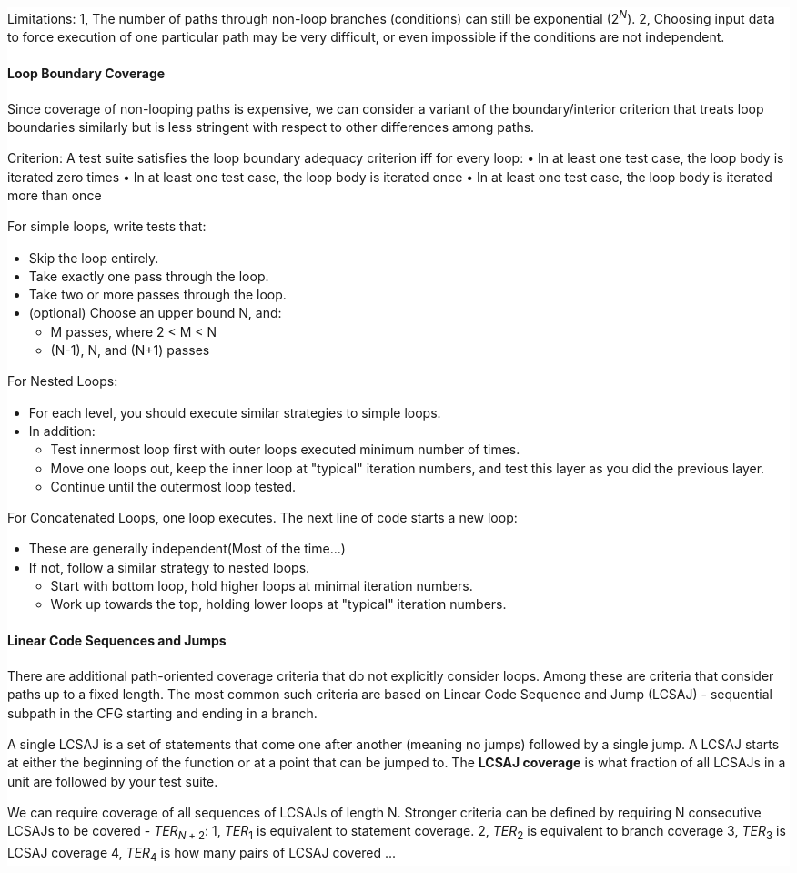 Limitations:
1, The number of paths through non-loop branches (conditions) can still be exponential ($2^N$).
2, Choosing input data to force execution of one particular path may be very difficult, or even impossible if the conditions are not independent.

#### Loop Boundary Coverage
Since coverage of non-looping paths is expensive, we can consider a variant of the boundary/interior criterion that treats loop boundaries similarly but is less stringent with respect to other differences among paths.

Criterion: A test suite satisfies the loop boundary adequacy criterion iff for every loop:
• In at least one test case, the loop body is iterated zero times
• In at least one test case, the loop body is iterated once
• In at least one test case, the loop body is iterated more than once

For simple loops, write tests that:
* Skip the loop entirely.
* Take exactly one pass through the loop.
* Take two or more passes through the loop.
* (optional) Choose an upper bound N, and:
    * M passes, where 2 < M < N
    * (N-1), N, and (N+1) passes

For Nested Loops:
* For each level, you should execute similar strategies to simple loops.
* In addition:
    * Test innermost loop first with outer loops executed minimum number of times.
    * Move one loops out, keep the inner loop at "typical" iteration numbers, and test this layer as you did the previous layer.
    * Continue until the outermost loop tested.

For Concatenated Loops, one loop executes. The next line of code starts a new loop:
* These are generally independent(Most of the time...)
* If not, follow a similar strategy to nested loops.
    * Start with bottom loop, hold higher loops at minimal iteration numbers.
    * Work up towards the top, holding lower loops at "typical" iteration numbers.

#### Linear Code Sequences and Jumps
There are additional path-oriented coverage criteria that do not explicitly consider loops. Among these are criteria that consider paths up to a fixed length. The most common such criteria are based on Linear Code Sequence and Jump (LCSAJ) - sequential subpath in the CFG starting and ending in a branch.

A single LCSAJ is a set of statements that come one after another (meaning no jumps) followed by a single jump. A LCSAJ starts at either the beginning of the function or at a point that can be jumped to. The **LCSAJ coverage** is what fraction of all LCSAJs in a unit are followed by your test suite.

We can require coverage of all sequences of LCSAJs of length N.
Stronger criteria can be defined by requiring N consecutive LCSAJs to be covered - $TER_{N+2}$:
1, $TER_1$ is equivalent to statement coverage.
2, $TER_2$ is equivalent to branch coverage
3, $TER_3$ is LCSAJ coverage
4, $TER_4$ is how many pairs of LCSAJ covered
...
